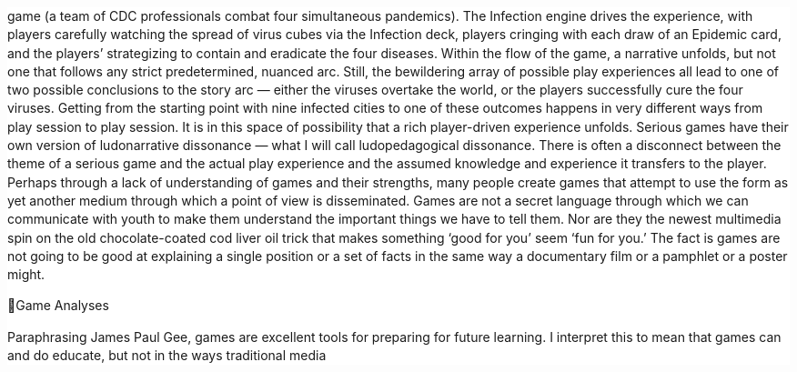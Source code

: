 game (a team of CDC professionals combat four simultaneous pandemics). The Infection
engine drives the experience, with players carefully watching the spread of virus cubes via
the Infection deck, players cringing with each draw of an Epidemic card, and the players’
strategizing to contain and eradicate the four diseases.
Within the flow of the game, a narrative unfolds, but not one that follows any strict predetermined, nuanced arc. Still, the bewildering array of possible play experiences all lead
to one of two possible conclusions to the story arc — either the viruses overtake the world,
or the players successfully cure the four viruses. Getting from the starting point with nine
infected cities to one of these outcomes happens in very different ways from play session
to play session. It is in this space of possibility that a rich player-driven experience unfolds.
Serious games have their own version of ludonarrative dissonance — what I will call
ludopedagogical dissonance. There is often a disconnect between the theme of a serious
game and the actual play experience and the assumed knowledge and experience it transfers
to the player. Perhaps through a lack of understanding of games and their strengths, many
people create games that attempt to use the form as yet another medium through which a
point of view is disseminated. Games are not a secret language through which we can communicate with youth to make them understand the important things we have to tell them.
Nor are they the newest multimedia spin on the old chocolate-coated cod liver oil trick that
makes something ‘good for you’ seem ‘fun for you.’ The fact is games are not going to be
good at explaining a single position or a set of facts in the same way a documentary film or
a pamphlet or a poster might.

Game Analyses

Paraphrasing James Paul Gee, games are excellent tools for preparing for future learning.
I interpret this to mean that games can and do educate, but not in the ways traditional media
